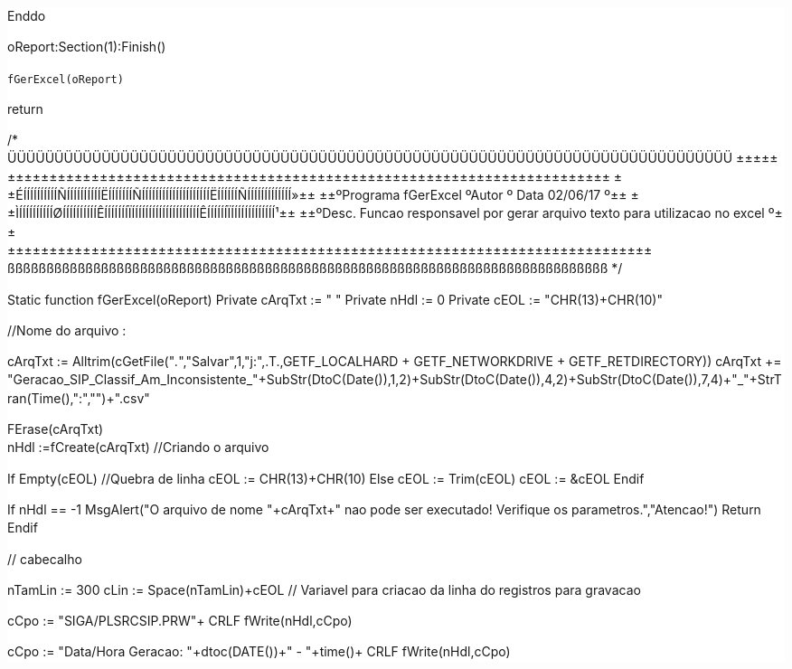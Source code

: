 Enddo  
                                            
oReport:Section(1):Finish() 

    fGerExcel(oReport)

return  

/*   
ÜÜÜÜÜÜÜÜÜÜÜÜÜÜÜÜÜÜÜÜÜÜÜÜÜÜÜÜÜÜÜÜÜÜÜÜÜÜÜÜÜÜÜÜÜÜÜÜÜÜÜÜÜÜÜÜÜÜÜÜÜÜÜÜÜÜÜÜÜÜÜÜÜÜÜÜÜ
±±±±±±±±±±±±±±±±±±±±±±±±±±±±±±±±±±±±±±±±±±±±±±±±±±±±±±±±±±±±±±±±±±±±±±±±±±±±±
±±ÉÍÍÍÍÍÍÍÍÍÍÑÍÍÍÍÍÍÍÍÍÍËÍÍÍÍÍÍÍÑÍÍÍÍÍÍÍÍÍÍÍÍÍÍÍÍÍÍÍÍËÍÍÍÍÍÍÑÍÍÍÍÍÍÍÍÍÍÍÍÍ»±±
±±ºPrograma   fGerExcel ºAutor               º Data   02/06/17   º±±
±±ÌÍÍÍÍÍÍÍÍÍÍØÍÍÍÍÍÍÍÍÍÍÊÍÍÍÍÍÍÍÏÍÍÍÍÍÍÍÍÍÍÍÍÍÍÍÍÍÍÍÍÊÍÍÍÍÍÍÏÍÍÍÍÍÍÍÍÍÍÍÍÍ¹±±
±±ºDesc.     Funcao responsavel por gerar arquivo texto para utilizacao  no excel       º±±                                         
±±±±±±±±±±±±±±±±±±±±±±±±±±±±±±±±±±±±±±±±±±±±±±±±±±±±±±±±±±±±±±±±±±±±±±±±±±±±±
ßßßßßßßßßßßßßßßßßßßßßßßßßßßßßßßßßßßßßßßßßßßßßßßßßßßßßßßßßßßßßßßßßßßßßßßßßßßßß
*/

Static function fGerExcel(oReport)
Private cArqTxt := " "
Private nHdl    := 0
Private cEOL    := "CHR(13)+CHR(10)" 

 //Nome do arquivo : 
          
cArqTxt := Alltrim(cGetFile("*.*","Salvar",1,"j:\",.T.,GETF_LOCALHARD + GETF_NETWORKDRIVE + GETF_RETDIRECTORY))
cArqTxt += "Geracao_SIP_Classif_Am_Inconsistente_"+SubStr(DtoC(Date()),1,2)+SubStr(DtoC(Date()),4,2)+SubStr(DtoC(Date()),7,4)+"_"+StrTran(Time(),":","")+".csv"
     
FErase(cArqTxt)                      
nHdl :=fCreate(cArqTxt) //Criando o arquivo


If Empty(cEOL) //Quebra de linha 
    cEOL := CHR(13)+CHR(10)
Else
    cEOL := Trim(cEOL)
    cEOL := &cEOL
Endif

If nHdl == -1
    MsgAlert("O arquivo de nome "+cArqTxt+" nao pode ser executado! Verifique os parametros.","Atencao!")
    Return
Endif

// cabecalho

nTamLin := 300
cLin    := Space(nTamLin)+cEOL // Variavel para criacao da linha do registros para gravacao 

cCpo := "SIGA/PLSRCSIP.PRW"+ CRLF
fWrite(nHdl,cCpo)  

cCpo := "Data/Hora Geracao: "+dtoc(DATE())+" - "+time()+ CRLF
fWrite(nHdl,cCpo)    
